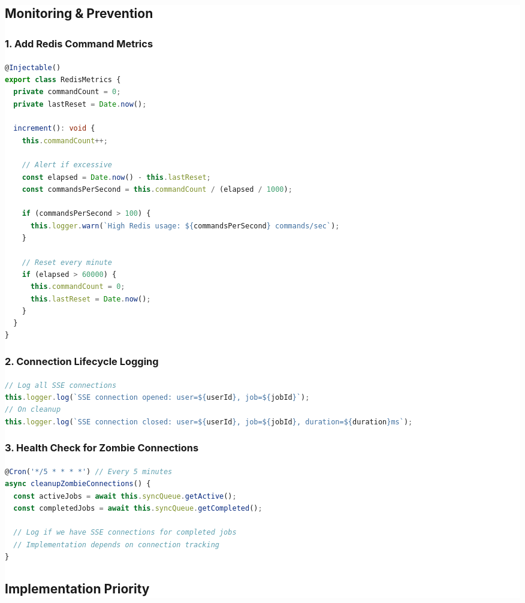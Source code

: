 ## Monitoring & Prevention

### 1. Add Redis Command Metrics
```typescript
@Injectable()
export class RedisMetrics {
  private commandCount = 0;
  private lastReset = Date.now();

  increment(): void {
    this.commandCount++;

    // Alert if excessive
    const elapsed = Date.now() - this.lastReset;
    const commandsPerSecond = this.commandCount / (elapsed / 1000);

    if (commandsPerSecond > 100) {
      this.logger.warn(`High Redis usage: ${commandsPerSecond} commands/sec`);
    }

    // Reset every minute
    if (elapsed > 60000) {
      this.commandCount = 0;
      this.lastReset = Date.now();
    }
  }
}
```

### 2. Connection Lifecycle Logging
```typescript
// Log all SSE connections
this.logger.log(`SSE connection opened: user=${userId}, job=${jobId}`);
// On cleanup
this.logger.log(`SSE connection closed: user=${userId}, job=${jobId}, duration=${duration}ms`);
```

### 3. Health Check for Zombie Connections
```typescript
@Cron('*/5 * * * *') // Every 5 minutes
async cleanupZombieConnections() {
  const activeJobs = await this.syncQueue.getActive();
  const completedJobs = await this.syncQueue.getCompleted();

  // Log if we have SSE connections for completed jobs
  // Implementation depends on connection tracking
}
```

## Implementation Priority
